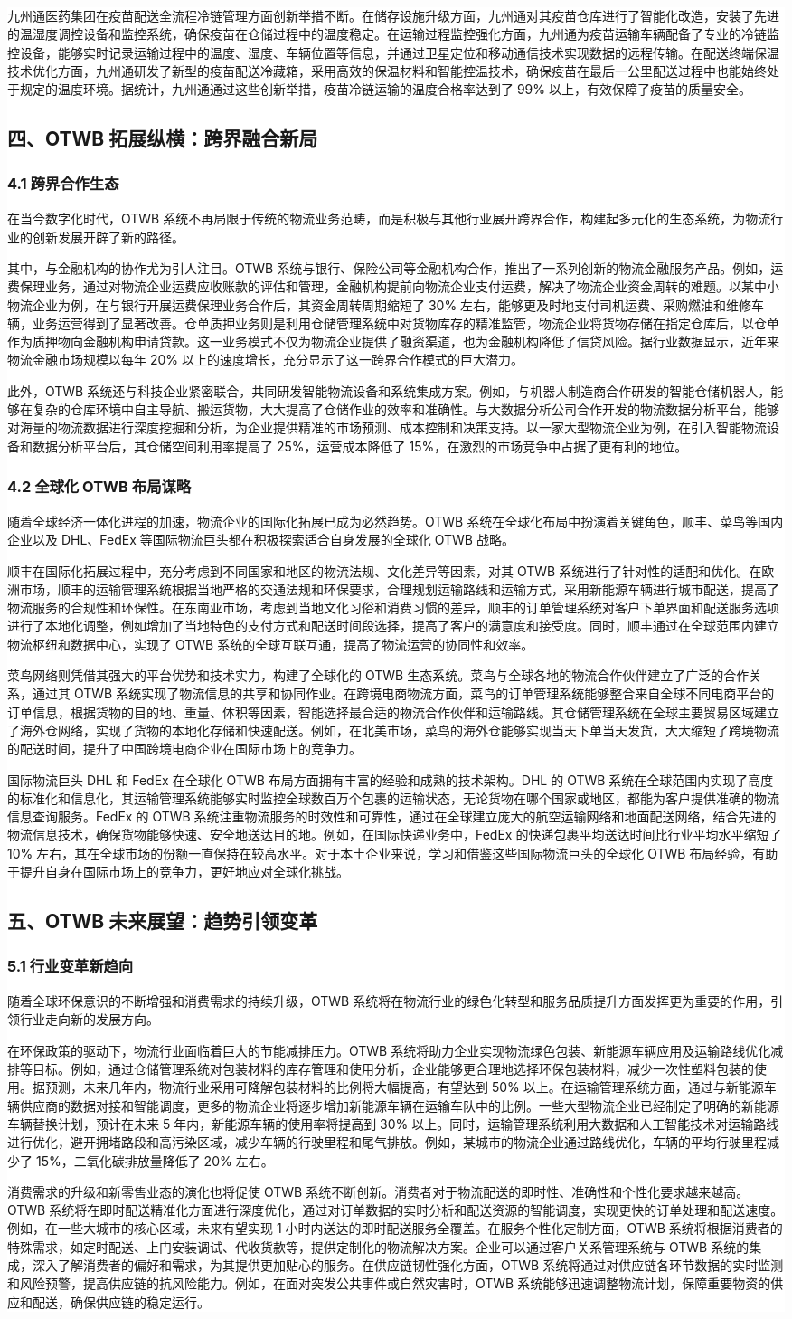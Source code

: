 九州通医药集团在疫苗配送全流程冷链管理方面创新举措不断。在储存设施升级方面，九州通对其疫苗仓库进行了智能化改造，安装了先进的温湿度调控设备和监控系统，确保疫苗在仓储过程中的温度稳定。在运输过程监控强化方面，九州通为疫苗运输车辆配备了专业的冷链监控设备，能够实时记录运输过程中的温度、湿度、车辆位置等信息，并通过卫星定位和移动通信技术实现数据的远程传输。在配送终端保温技术优化方面，九州通研发了新型的疫苗配送冷藏箱，采用高效的保温材料和智能控温技术，确保疫苗在最后一公里配送过程中也能始终处于规定的温度环境。据统计，九州通通过这些创新举措，疫苗冷链运输的温度合格率达到了 99% 以上，有效保障了疫苗的质量安全。

## 四、OTWB 拓展纵横：跨界融合新局

### 4.1 跨界合作生态

在当今数字化时代，OTWB 系统不再局限于传统的物流业务范畴，而是积极与其他行业展开跨界合作，构建起多元化的生态系统，为物流行业的创新发展开辟了新的路径。

其中，与金融机构的协作尤为引人注目。OTWB 系统与银行、保险公司等金融机构合作，推出了一系列创新的物流金融服务产品。例如，运费保理业务，通过对物流企业运费应收账款的评估和管理，金融机构提前向物流企业支付运费，解决了物流企业资金周转的难题。以某中小物流企业为例，在与银行开展运费保理业务合作后，其资金周转周期缩短了 30% 左右，能够更及时地支付司机运费、采购燃油和维修车辆，业务运营得到了显著改善。仓单质押业务则是利用仓储管理系统中对货物库存的精准监管，物流企业将货物存储在指定仓库后，以仓单作为质押物向金融机构申请贷款。这一业务模式不仅为物流企业提供了融资渠道，也为金融机构降低了信贷风险。据行业数据显示，近年来物流金融市场规模以每年 20% 以上的速度增长，充分显示了这一跨界合作模式的巨大潜力。

此外，OTWB 系统还与科技企业紧密联合，共同研发智能物流设备和系统集成方案。例如，与机器人制造商合作研发的智能仓储机器人，能够在复杂的仓库环境中自主导航、搬运货物，大大提高了仓储作业的效率和准确性。与大数据分析公司合作开发的物流数据分析平台，能够对海量的物流数据进行深度挖掘和分析，为企业提供精准的市场预测、成本控制和决策支持。以一家大型物流企业为例，在引入智能物流设备和数据分析平台后，其仓储空间利用率提高了 25%，运营成本降低了 15%，在激烈的市场竞争中占据了更有利的地位。

### 4.2 全球化 OTWB 布局谋略

随着全球经济一体化进程的加速，物流企业的国际化拓展已成为必然趋势。OTWB 系统在全球化布局中扮演着关键角色，顺丰、菜鸟等国内企业以及 DHL、FedEx 等国际物流巨头都在积极探索适合自身发展的全球化 OTWB 战略。

顺丰在国际化拓展过程中，充分考虑到不同国家和地区的物流法规、文化差异等因素，对其 OTWB 系统进行了针对性的适配和优化。在欧洲市场，顺丰的运输管理系统根据当地严格的交通法规和环保要求，合理规划运输路线和运输方式，采用新能源车辆进行城市配送，提高了物流服务的合规性和环保性。在东南亚市场，考虑到当地文化习俗和消费习惯的差异，顺丰的订单管理系统对客户下单界面和配送服务选项进行了本地化调整，例如增加了当地特色的支付方式和配送时间段选择，提高了客户的满意度和接受度。同时，顺丰通过在全球范围内建立物流枢纽和数据中心，实现了 OTWB 系统的全球互联互通，提高了物流运营的协同性和效率。

菜鸟网络则凭借其强大的平台优势和技术实力，构建了全球化的 OTWB 生态系统。菜鸟与全球各地的物流合作伙伴建立了广泛的合作关系，通过其 OTWB 系统实现了物流信息的共享和协同作业。在跨境电商物流方面，菜鸟的订单管理系统能够整合来自全球不同电商平台的订单信息，根据货物的目的地、重量、体积等因素，智能选择最合适的物流合作伙伴和运输路线。其仓储管理系统在全球主要贸易区域建立了海外仓网络，实现了货物的本地化存储和快速配送。例如，在北美市场，菜鸟的海外仓能够实现当天下单当天发货，大大缩短了跨境物流的配送时间，提升了中国跨境电商企业在国际市场上的竞争力。

国际物流巨头 DHL 和 FedEx 在全球化 OTWB 布局方面拥有丰富的经验和成熟的技术架构。DHL 的 OTWB 系统在全球范围内实现了高度的标准化和信息化，其运输管理系统能够实时监控全球数百万个包裹的运输状态，无论货物在哪个国家或地区，都能为客户提供准确的物流信息查询服务。FedEx 的 OTWB 系统注重物流服务的时效性和可靠性，通过在全球建立庞大的航空运输网络和地面配送网络，结合先进的物流信息技术，确保货物能够快速、安全地送达目的地。例如，在国际快递业务中，FedEx 的快递包裹平均送达时间比行业平均水平缩短了 10% 左右，其在全球市场的份额一直保持在较高水平。对于本土企业来说，学习和借鉴这些国际物流巨头的全球化 OTWB 布局经验，有助于提升自身在国际市场上的竞争力，更好地应对全球化挑战。

## 五、OTWB 未来展望：趋势引领变革

### 5.1 行业变革新趋向

随着全球环保意识的不断增强和消费需求的持续升级，OTWB 系统将在物流行业的绿色化转型和服务品质提升方面发挥更为重要的作用，引领行业走向新的发展方向。

在环保政策的驱动下，物流行业面临着巨大的节能减排压力。OTWB 系统将助力企业实现物流绿色包装、新能源车辆应用及运输路线优化减排等目标。例如，通过仓储管理系统对包装材料的库存管理和使用分析，企业能够更合理地选择环保包装材料，减少一次性塑料包装的使用。据预测，未来几年内，物流行业采用可降解包装材料的比例将大幅提高，有望达到 50% 以上。在运输管理系统方面，通过与新能源车辆供应商的数据对接和智能调度，更多的物流企业将逐步增加新能源车辆在运输车队中的比例。一些大型物流企业已经制定了明确的新能源车辆替换计划，预计在未来 5 年内，新能源车辆的使用率将提高到 30% 以上。同时，运输管理系统利用大数据和人工智能技术对运输路线进行优化，避开拥堵路段和高污染区域，减少车辆的行驶里程和尾气排放。例如，某城市的物流企业通过路线优化，车辆的平均行驶里程减少了 15%，二氧化碳排放量降低了 20% 左右。

消费需求的升级和新零售业态的演化也将促使 OTWB 系统不断创新。消费者对于物流配送的即时性、准确性和个性化要求越来越高。OTWB 系统将在即时配送精准化方面进行深度优化，通过对订单数据的实时分析和配送资源的智能调度，实现更快的订单处理和配送速度。例如，在一些大城市的核心区域，未来有望实现 1 小时内送达的即时配送服务全覆盖。在服务个性化定制方面，OTWB 系统将根据消费者的特殊需求，如定时配送、上门安装调试、代收货款等，提供定制化的物流解决方案。企业可以通过客户关系管理系统与 OTWB 系统的集成，深入了解消费者的偏好和需求，为其提供更加贴心的服务。在供应链韧性强化方面，OTWB 系统将通过对供应链各环节数据的实时监测和风险预警，提高供应链的抗风险能力。例如，在面对突发公共事件或自然灾害时，OTWB 系统能够迅速调整物流计划，保障重要物资的供应和配送，确保供应链的稳定运行。
